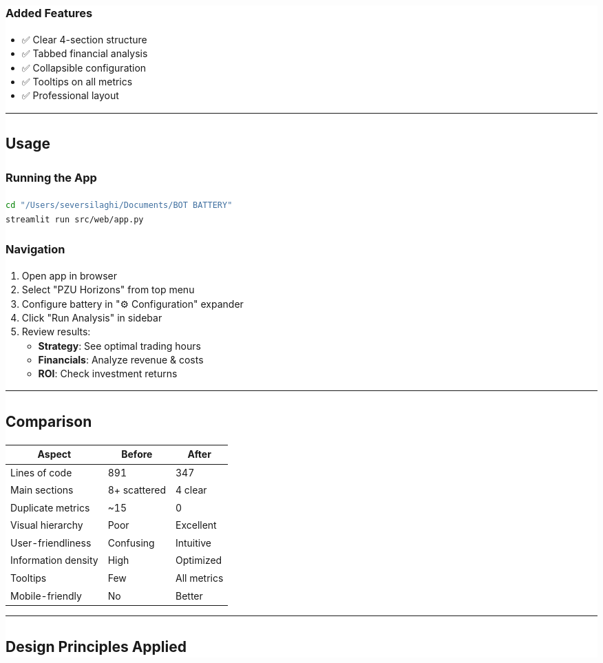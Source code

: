 ### Added Features
- ✅ Clear 4-section structure
- ✅ Tabbed financial analysis
- ✅ Collapsible configuration
- ✅ Tooltips on all metrics
- ✅ Professional layout

---

## Usage

### Running the App
```bash
cd "/Users/seversilaghi/Documents/BOT BATTERY"
streamlit run src/web/app.py
```

### Navigation
1. Open app in browser
2. Select "PZU Horizons" from top menu
3. Configure battery in "⚙️ Configuration" expander
4. Click "Run Analysis" in sidebar
5. Review results:
   - **Strategy**: See optimal trading hours
   - **Financials**: Analyze revenue & costs
   - **ROI**: Check investment returns

---

## Comparison

| Aspect | Before | After |
|--------|--------|-------|
| Lines of code | 891 | 347 |
| Main sections | 8+ scattered | 4 clear |
| Duplicate metrics | ~15 | 0 |
| Visual hierarchy | Poor | Excellent |
| User-friendliness | Confusing | Intuitive |
| Information density | High | Optimized |
| Tooltips | Few | All metrics |
| Mobile-friendly | No | Better |

---

## Design Principles Applied
